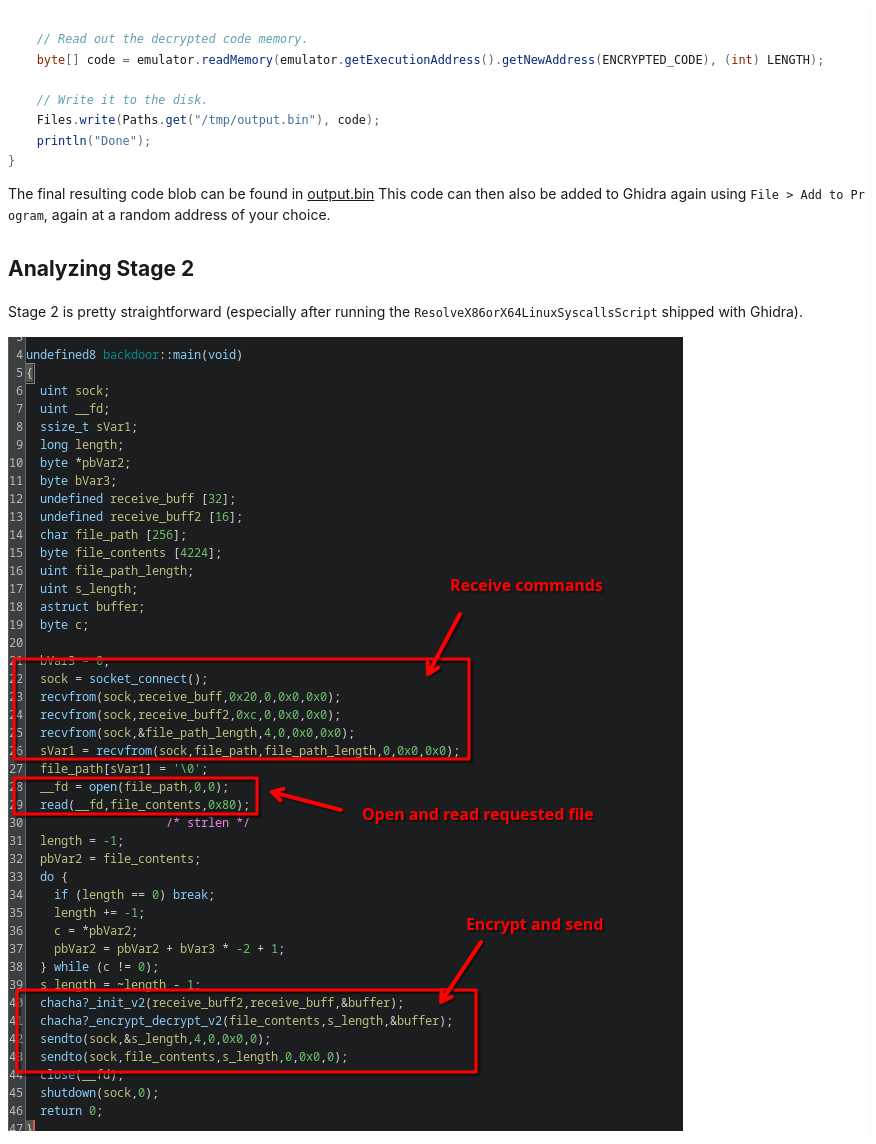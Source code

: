 ```java

    // Read out the decrypted code memory.
    byte[] code = emulator.readMemory(emulator.getExecutionAddress().getNewAddress(ENCRYPTED_CODE), (int) LENGTH);

    // Write it to the disk.
    Files.write(Paths.get("/tmp/output.bin"), code);
    println("Done");
}
```

The final resulting code blob can be found in [output.bin](dumps/output.bin)
This code can then also be added to Ghidra again using `File > Add to Program`, again at a random address of your choice.


## Analyzing Stage 2

Stage 2 is pretty straightforward (especially after running the `ResolveX86orX64LinuxSyscallsScript` shipped with Ghidra).

![](img/11.png)
